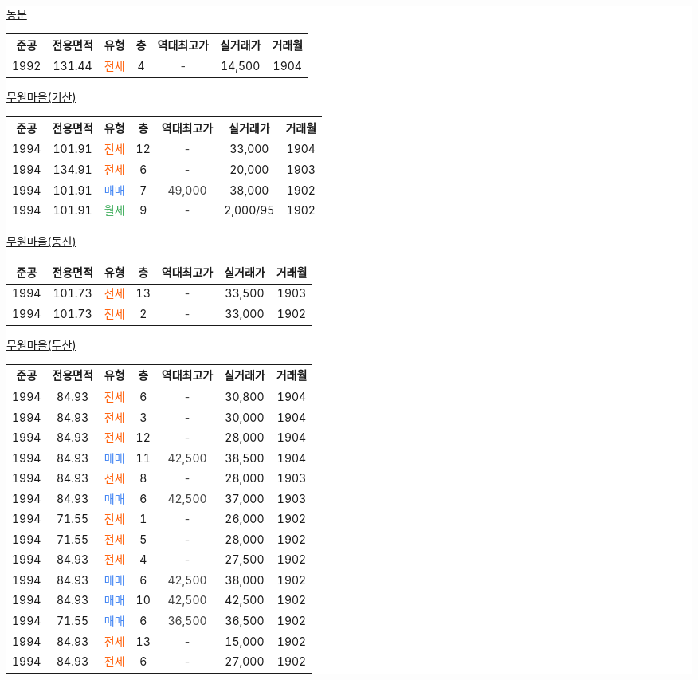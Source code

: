 [동문](https://search.naver.com/search.naver?query=%EA%B2%BD%EA%B8%B0%EB%8F%84+%EA%B3%A0%EC%96%91%EC%8B%9C+%EB%8D%95%EC%96%91%EA%B5%AC+%ED%96%89%EC%8B%A0%EB%8F%99+%EB%8F%99%EB%AC%B8)

|준공|전용면적|유형|층|역대최고가|실거래가|거래월|
|:---:|:---:|:---:|:---:|:---:|:---:|:---:|
|1992|131.44|<span style="color:#ff5a00">전세</span>|4|<span style="color:#444444">-</span>|14,500|1904|

[무원마을(기산)](https://search.naver.com/search.naver?query=%EA%B2%BD%EA%B8%B0%EB%8F%84+%EA%B3%A0%EC%96%91%EC%8B%9C+%EB%8D%95%EC%96%91%EA%B5%AC+%ED%96%89%EC%8B%A0%EB%8F%99+%EB%AC%B4%EC%9B%90%EB%A7%88%EC%9D%84%28%EA%B8%B0%EC%82%B0%29)

|준공|전용면적|유형|층|역대최고가|실거래가|거래월|
|:---:|:---:|:---:|:---:|:---:|:---:|:---:|
|1994|101.91|<span style="color:#ff5a00">전세</span>|12|<span style="color:#444444">-</span>|33,000|1904|
|1994|134.91|<span style="color:#ff5a00">전세</span>|6|<span style="color:#444444">-</span>|20,000|1903|
|1994|101.91|<span style="color:#4285f3">매매</span>|7|<span style="color:#444444">49,000</span>|38,000|1902|
|1994|101.91|<span style="color:#34a853">월세</span>|9|<span style="color:#444444">-</span>|2,000/95|1902|

[무원마을(동신)](https://search.naver.com/search.naver?query=%EA%B2%BD%EA%B8%B0%EB%8F%84+%EA%B3%A0%EC%96%91%EC%8B%9C+%EB%8D%95%EC%96%91%EA%B5%AC+%ED%96%89%EC%8B%A0%EB%8F%99+%EB%AC%B4%EC%9B%90%EB%A7%88%EC%9D%84%28%EB%8F%99%EC%8B%A0%29)

|준공|전용면적|유형|층|역대최고가|실거래가|거래월|
|:---:|:---:|:---:|:---:|:---:|:---:|:---:|
|1994|101.73|<span style="color:#ff5a00">전세</span>|13|<span style="color:#444444">-</span>|33,500|1903|
|1994|101.73|<span style="color:#ff5a00">전세</span>|2|<span style="color:#444444">-</span>|33,000|1902|

[무원마을(두산)](https://search.naver.com/search.naver?query=%EA%B2%BD%EA%B8%B0%EB%8F%84+%EA%B3%A0%EC%96%91%EC%8B%9C+%EB%8D%95%EC%96%91%EA%B5%AC+%ED%96%89%EC%8B%A0%EB%8F%99+%EB%AC%B4%EC%9B%90%EB%A7%88%EC%9D%84%28%EB%91%90%EC%82%B0%29)

|준공|전용면적|유형|층|역대최고가|실거래가|거래월|
|:---:|:---:|:---:|:---:|:---:|:---:|:---:|
|1994|84.93|<span style="color:#ff5a00">전세</span>|6|<span style="color:#444444">-</span>|30,800|1904|
|1994|84.93|<span style="color:#ff5a00">전세</span>|3|<span style="color:#444444">-</span>|30,000|1904|
|1994|84.93|<span style="color:#ff5a00">전세</span>|12|<span style="color:#444444">-</span>|28,000|1904|
|1994|84.93|<span style="color:#4285f3">매매</span>|11|<span style="color:#444444">42,500</span>|38,500|1904|
|1994|84.93|<span style="color:#ff5a00">전세</span>|8|<span style="color:#444444">-</span>|28,000|1903|
|1994|84.93|<span style="color:#4285f3">매매</span>|6|<span style="color:#444444">42,500</span>|37,000|1903|
|1994|71.55|<span style="color:#ff5a00">전세</span>|1|<span style="color:#444444">-</span>|26,000|1902|
|1994|71.55|<span style="color:#ff5a00">전세</span>|5|<span style="color:#444444">-</span>|28,000|1902|
|1994|84.93|<span style="color:#ff5a00">전세</span>|4|<span style="color:#444444">-</span>|27,500|1902|
|1994|84.93|<span style="color:#4285f3">매매</span>|6|<span style="color:#444444">42,500</span>|38,000|1902|
|1994|84.93|<span style="color:#4285f3">매매</span>|10|<span style="color:#444444">42,500</span>|42,500|1902|
|1994|71.55|<span style="color:#4285f3">매매</span>|6|<span style="color:#444444">36,500</span>|36,500|1902|
|1994|84.93|<span style="color:#ff5a00">전세</span>|13|<span style="color:#444444">-</span>|15,000|1902|
|1994|84.93|<span style="color:#ff5a00">전세</span>|6|<span style="color:#444444">-</span>|27,000|1902|
